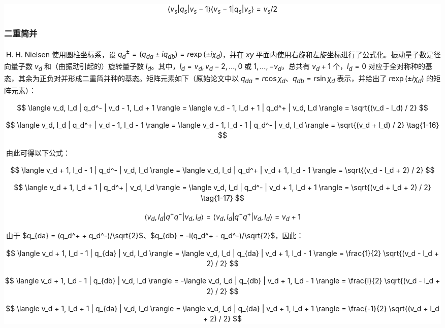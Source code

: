 $$
\langle v_s | q_s | v_s - 1 \rangle \langle v_s - 1 | q_s | v_s \rangle = v_s / 2 
\tag{1-15}
$$

### 二重简并
​	H. H. Nielsen 使用圆柱坐标系，设 $q_d^\pm = (q_{da} \pm i q_{db}) = r \exp(\pm i \chi_d)$，并在 $xy$ 平面内使用右旋和左旋坐标进行了公式化。振动量子数是径向量子数 $v_d$ 和（由振动引起的）旋转量子数 $l_d$。其中，$l_d = v_d, v_d - 2, \dots, 0 \text{ 或 } 1, \dots, -v_d$，总共有 $v_d + 1$ 个，$l_d = 0$ 对应于全对称种的基态，其余为正负对并形成二重简并种的基态。矩阵元素如下（原始论文中以 $q_{da} = r \cos \chi_d$、$q_{db} = r \sin \chi_d$ 表示，并给出了 $r \exp(\pm i \chi_d)$ 的矩阵元素）：

$$
\langle v_d, l_d | q_d^- | v_d - 1, l_d + 1 \rangle = \langle v_d - 1, l_d + 1 | q_d^+ | v_d, l_d \rangle = \sqrt{(v_d - l_d) / 2}
$$

$$
\langle v_d, l_d | q_d^+ | v_d - 1, l_d - 1 \rangle = \langle v_d - 1, l_d - 1 | q_d^- | v_d, l_d \rangle = \sqrt{(v_d + l_d) / 2} 
\tag{1-16}
$$

​	由此可得以下公式：

$$
\langle v_d + 1, l_d - 1 | q_d^- | v_d, l_d \rangle = \langle v_d, l_d | q_d^+ | v_d + 1, l_d - 1 \rangle = \sqrt{(v_d - l_d + 2) / 2}
$$

$$
\langle v_d + 1, l_d + 1 | q_d^+ | v_d, l_d \rangle = \langle v_d, l_d | q_d^- | v_d + 1, l_d + 1 \rangle = \sqrt{(v_d + l_d + 2) / 2} 
\tag{1-17}
$$

$$
\langle v_d, l_d | q^+ q^- | v_d, l_d \rangle = \langle v_d, l_d | q^- q^+ | v_d, l_d \rangle = v_d + 1 
\tag{1-18}
$$

​	由于 $q_{da} = (q_d^+ + q_d^-)/\sqrt{2}$、$q_{db} = -i(q_d^+ - q_d^-)/\sqrt{2}$，因此：

$$
\langle v_d + 1, l_d - 1 | q_{da} | v_d, l_d \rangle = \langle v_d, l_d | q_{da} | v_d + 1, l_d - 1 \rangle = \frac{1}{2} \sqrt{(v_d - l_d + 2) / 2}
$$

$$
\langle v_d + 1, l_d - 1 | q_{db} | v_d, l_d \rangle = -\langle v_d, l_d | q_{db} | v_d + 1, l_d - 1 \rangle = \frac{i}{2} \sqrt{(v_d - l_d + 2) / 2}
$$

$$
\langle v_d + 1, l_d + 1 | q_{da} | v_d, l_d \rangle = \langle v_d, l_d | q_{da} | v_d + 1, l_d + 1 \rangle = \frac{-1}{2} \sqrt{(v_d + l_d + 2) / 2}
$$

